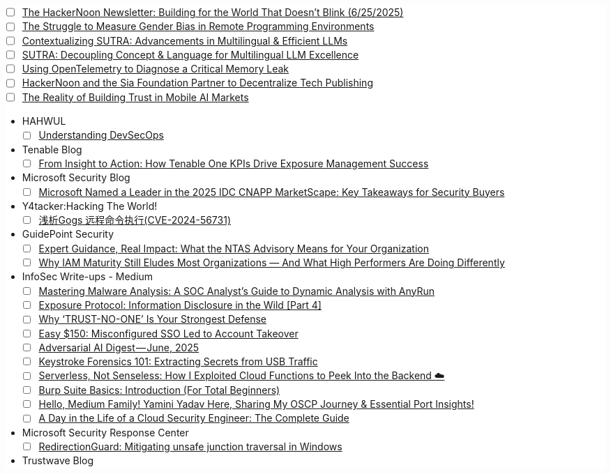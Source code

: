   - [ ] [The HackerNoon Newsletter: Building for the World That Doesn’t Blink (6/25/2025)](https://hackernoon.com/6-25-2025-newsletter?source=rss)
  - [ ] [The Struggle to Measure Gender Bias in Remote Programming Environments](https://hackernoon.com/the-struggle-to-measure-gender-bias-in-remote-programming-environments?source=rss)
  - [ ] [Contextualizing SUTRA: Advancements in Multilingual & Efficient LLMs](https://hackernoon.com/contextualizing-sutra-advancements-in-multilingual-and-efficient-llms?source=rss)
  - [ ] [SUTRA: Decoupling Concept & Language for Multilingual LLM Excellence](https://hackernoon.com/sutra-decoupling-concept-and-language-for-multilingual-llm-excellence?source=rss)
  - [ ] [Using OpenTelemetry to Diagnose a Critical Memory Leak](https://hackernoon.com/using-opentelemetry-to-diagnose-a-critical-memory-leak?source=rss)
  - [ ] [HackerNoon and the Sia Foundation Partner to Decentralize Tech Publishing](https://hackernoon.com/hackernoon-and-the-sia-foundation-partner-to-decentralize-tech-publishing?source=rss)
  - [ ] [The Reality of Building Trust in Mobile AI Markets](https://hackernoon.com/the-reality-of-building-trust-in-mobile-ai-markets?source=rss)
- HAHWUL
  - [ ] [Understanding DevSecOps](https://www.hahwul.com/sec/secure-sdlc/devsecops/)
- Tenable Blog
  - [ ] [From Insight to Action: How Tenable One KPIs Drive Exposure Management Success](https://www.tenable.com/blog/from-insight-to-action-how-tenable-one-kpis-drive-exposure-management-success)
- Microsoft Security Blog
  - [ ] [Microsoft Named a Leader in the 2025 IDC CNAPP MarketScape: Key Takeaways for Security Buyers](https://techcommunity.microsoft.com/blog/microsoftdefendercloudblog/microsoft-named-a-leader-in-the-idc-marketscape-for-cnapp-key-takeaways-for-secu/4427071)
- Y4tacker:Hacking The World!
  - [ ] [浅析Gogs 远程命令执行(CVE-2024-56731)](https://y4tacker.github.io/2025/06/25/year/2025/06/%E6%B5%85%E6%9E%90Gogs-%E8%BF%9C%E7%A8%8B%E5%91%BD%E4%BB%A4%E6%89%A7%E8%A1%8C-CVE-2024-56731/)
- GuidePoint Security
  - [ ] [Expert Guidance, Real Impact: What the NTAS Advisory Means for Your Organization](https://www.guidepointsecurity.com/blog/what-the-ntas-advisory-means-for-your-organization/)
  - [ ] [Why IAM Maturity Still Eludes Most Organizations — And What High Performers Are Doing Differently](https://www.guidepointsecurity.com/blog/why-iam-maturity-still-eludes-most-organizations/)
- InfoSec Write-ups - Medium
  - [ ] [Mastering Malware Analysis: A SOC Analyst’s Guide to Dynamic Analysis with AnyRun](https://infosecwriteups.com/mastering-malware-analysis-a-soc-analysts-guide-to-dynamic-analysis-with-anyrun-f701afbaefe0?source=rss----7b722bfd1b8d---4)
  - [ ] [Exposure Protocol: Information Disclosure in the Wild [Part 4]](https://infosecwriteups.com/exposure-protocol-information-disclosure-in-the-wild-part-4-509a7e6bb1de?source=rss----7b722bfd1b8d---4)
  - [ ] [Why ‘TRUST-NO-ONE’ Is Your Strongest Defense](https://infosecwriteups.com/why-trust-no-one-is-your-strongest-defense-82a32e7da73e?source=rss----7b722bfd1b8d---4)
  - [ ] [Easy $150: Misconfigured SSO Led to Account Takeover](https://infosecwriteups.com/easy-150-misconfigured-sso-led-to-account-takeover-4e2b83b72395?source=rss----7b722bfd1b8d---4)
  - [ ] [Adversarial AI Digest — June, 2025](https://infosecwriteups.com/adversarial-ai-digest-june-2025-4ad20950d7bb?source=rss----7b722bfd1b8d---4)
  - [ ] [Keystroke Forensics 101: Extracting Secrets from USB Traffic](https://infosecwriteups.com/keystroke-forensics-101-extracting-secrets-from-usb-traffic-7fdd4797d1a9?source=rss----7b722bfd1b8d---4)
  - [ ] [Serverless, Not Senseless: How I Exploited Cloud Functions to Peek Into the Backend ☁️](https://infosecwriteups.com/serverless-not-senseless-how-i-exploited-cloud-functions-to-peek-into-the-backend-%EF%B8%8F-847981fa9e2a?source=rss----7b722bfd1b8d---4)
  - [ ] [Burp Suite Basics: Introduction (For Total Beginners)](https://infosecwriteups.com/burp-suite-basics-introduction-for-total-beginners-97c72478072a?source=rss----7b722bfd1b8d---4)
  - [ ] [Hello, Medium Family! Yamini Yadav Here, Sharing My OSCP Journey & Essential Port Insights!](https://infosecwriteups.com/hello-medium-family-yamini-yadav-here-sharing-my-oscp-journey-essential-port-insights-44e4df621114?source=rss----7b722bfd1b8d---4)
  - [ ] [A Day in the Life of a Cloud Security Engineer: The Complete Guide](https://infosecwriteups.com/a-day-in-the-life-of-a-cloud-security-engineer-the-complete-guide-75ad93fa9581?source=rss----7b722bfd1b8d---4)
- Microsoft Security Response Center
  - [ ] [RedirectionGuard: Mitigating unsafe junction traversal in Windows](https://msrc.microsoft.com/blog/2025/06/redirectionguard-mitigating-unsafe-junction-traversal-in-windows/)
- Trustwave Blog